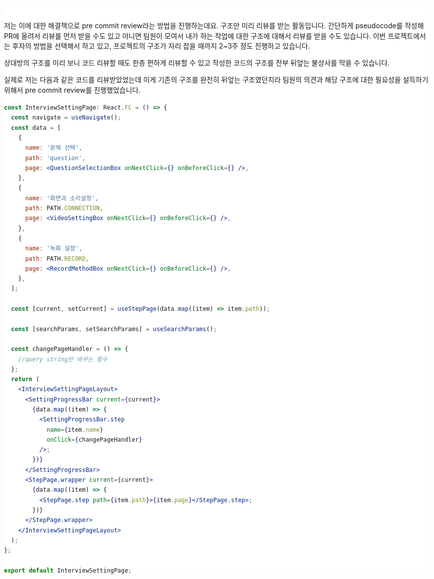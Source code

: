 <br/>

저는 이에 대한 해결책으로 pre commit review라는 방법을 진행하는데요. 구조만 미리 리뷰를 받는 활동입니다. 간단하게 pseudocode를 작성해 PR에 올려서 리뷰를 먼저 받을 수도 있고 아니면 팀원이 모여서 내가 하는 작업에 대한 구조에 대해서 리뷰를 받을 수도 있습니다. 이번 프로젝트에서는 후자의 방법을 선택해서 하고 있고, 프로젝트의 구조가 자리 잡을 때까지 2~3주 정도 진행하고 있습니다.

상대방의 구조를 미리 보니 코드 리뷰할 때도 한층 편하게 리뷰할 수 있고 작성한 코드의 구조를 전부 뒤엎는 불상사를 막을 수 있습니다.

실제로 저는 다음과 같은 코드를 리뷰받았었는데 이게 기존의 구조를 완전히 뒤엎는 구조였던지라 팀원의 의견과 해당 구조에 대한 필요성을 설득하기 위해서 pre commit review를 진행했었습니다.

```jsx
const InterviewSettingPage: React.FC = () => {
  const navigate = useNavigate();
  const data = [
    {
      name: '문제 선택',
      path: 'question',
      page: <QuestionSelectionBox onNextClick={} onBeforeClick={} />,
    },
    {
      name: '화면과 소리설정',
      path: PATH.CONNECTION,
      page: <VideoSettingBox onNextClick={} onBeforeClick={} />,
    },
    {
      name: '녹화 설정',
      path: PATH.RECORD,
      page: <RecordMethodBox onNextClick={} onBeforeClick={} />,
    },
  ];

  const [current, setCurrent] = useStepPage(data.map((item) => item.path));

  const [searchParams, setSearchParams] = useSearchParams();

  const changePageHandler = () => {
    //query string만 바꾸는 함수
  };
  return (
    <InterviewSettingPageLayout>
      <SettingProgressBar current={current}>
        {data.map((item) => {
          <SettingProgressBar.step
            name={item.name}
            onClick={changePageHandler}
          />;
        })}
      </SettingProgressBar>
      <StepPage.wrapper current={current}>
        {data.map((item) => {
          <StepPage.step path={item.path}>{item.page}</StepPage.step>;
        })}
      </StepPage.wrapper>
    </InterviewSettingPageLayout>
  );
};

export default InterviewSettingPage;
```
